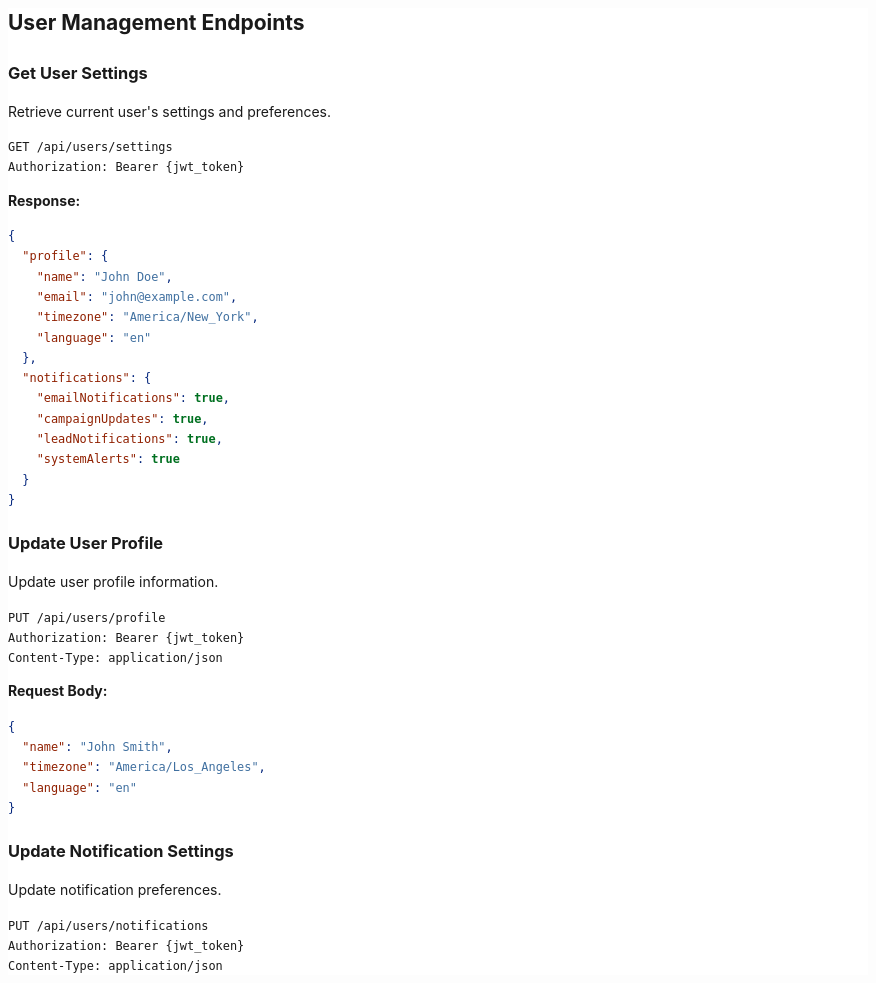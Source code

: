 ## User Management Endpoints

### Get User Settings
Retrieve current user's settings and preferences.

```http
GET /api/users/settings
Authorization: Bearer {jwt_token}
```

**Response:**
```json
{
  "profile": {
    "name": "John Doe",
    "email": "john@example.com",
    "timezone": "America/New_York",
    "language": "en"
  },
  "notifications": {
    "emailNotifications": true,
    "campaignUpdates": true,
    "leadNotifications": true,
    "systemAlerts": true
  }
}
```

### Update User Profile
Update user profile information.

```http
PUT /api/users/profile
Authorization: Bearer {jwt_token}
Content-Type: application/json
```

**Request Body:**
```json
{
  "name": "John Smith",
  "timezone": "America/Los_Angeles",
  "language": "en"
}
```

### Update Notification Settings
Update notification preferences.

```http
PUT /api/users/notifications
Authorization: Bearer {jwt_token}
Content-Type: application/json
```
